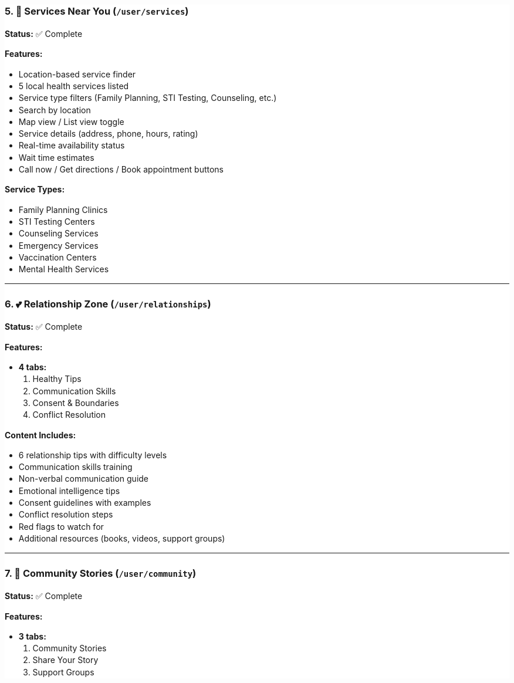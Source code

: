 ### 5. 📍 **Services Near You** (`/user/services`)
**Status:** ✅ Complete

**Features:**
- Location-based service finder
- 5 local health services listed
- Service type filters (Family Planning, STI Testing, Counseling, etc.)
- Search by location
- Map view / List view toggle
- Service details (address, phone, hours, rating)
- Real-time availability status
- Wait time estimates
- Call now / Get directions / Book appointment buttons

**Service Types:**
- Family Planning Clinics
- STI Testing Centers
- Counseling Services
- Emergency Services
- Vaccination Centers
- Mental Health Services

---

### 6. 💕 **Relationship Zone** (`/user/relationships`)
**Status:** ✅ Complete

**Features:**
- **4 tabs:**
  1. Healthy Tips
  2. Communication Skills
  3. Consent & Boundaries
  4. Conflict Resolution

**Content Includes:**
- 6 relationship tips with difficulty levels
- Communication skills training
- Non-verbal communication guide
- Emotional intelligence tips
- Consent guidelines with examples
- Conflict resolution steps
- Red flags to watch for
- Additional resources (books, videos, support groups)

---

### 7. 👥 **Community Stories** (`/user/community`)
**Status:** ✅ Complete

**Features:**
- **3 tabs:**
  1. Community Stories
  2. Share Your Story
  3. Support Groups
